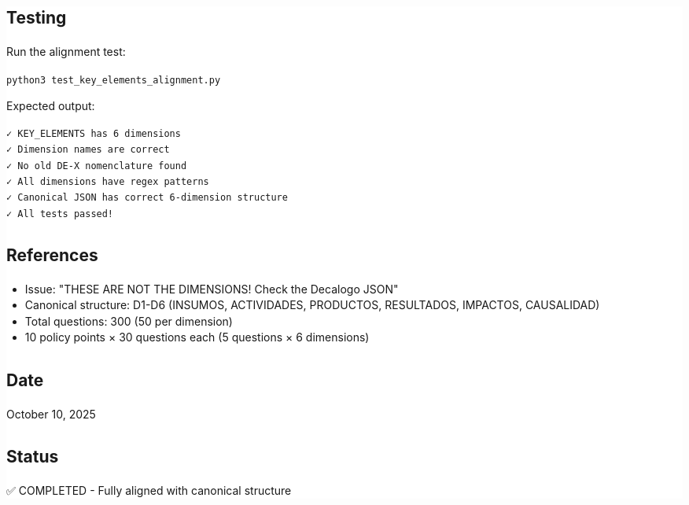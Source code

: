 ## Testing

Run the alignment test:
```bash
python3 test_key_elements_alignment.py
```

Expected output:
```
✓ KEY_ELEMENTS has 6 dimensions
✓ Dimension names are correct
✓ No old DE-X nomenclature found
✓ All dimensions have regex patterns
✓ Canonical JSON has correct 6-dimension structure
✓ All tests passed!
```

## References

- Issue: "THESE ARE NOT THE DIMENSIONS! Check the Decalogo JSON"
- Canonical structure: D1-D6 (INSUMOS, ACTIVIDADES, PRODUCTOS, RESULTADOS, IMPACTOS, CAUSALIDAD)
- Total questions: 300 (50 per dimension)
- 10 policy points × 30 questions each (5 questions × 6 dimensions)

## Date
October 10, 2025

## Status
✅ COMPLETED - Fully aligned with canonical structure
